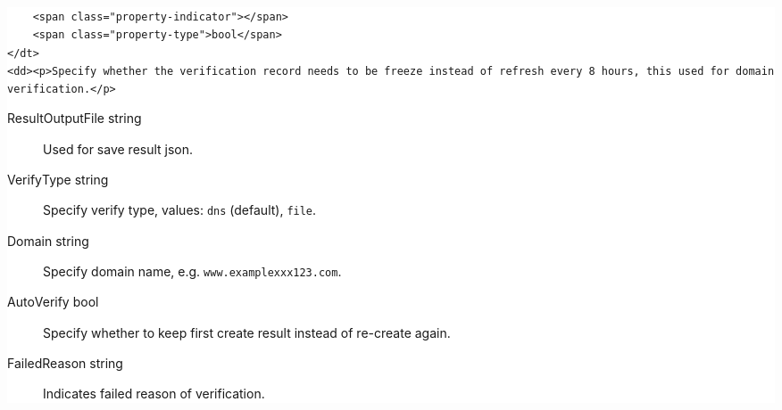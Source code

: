         <span class="property-indicator"></span>
        <span class="property-type">bool</span>
    </dt>
    <dd><p>Specify whether the verification record needs to be freeze instead of refresh every 8 hours, this used for domain verification.</p>
</dd><dt class="property-optional"
            title="Optional">
        <span id="resultoutputfile_csharp">
<a data-swiftype-name="resource-property" data-swiftype-type="text" href="#resultoutputfile_csharp" style="color: inherit; text-decoration: inherit;">Result<wbr>Output<wbr>File</a>
</span>
        <span class="property-indicator"></span>
        <span class="property-type">string</span>
    </dt>
    <dd><p>Used for save result json.</p>
</dd><dt class="property-optional"
            title="Optional">
        <span id="verifytype_csharp">
<a data-swiftype-name="resource-property" data-swiftype-type="text" href="#verifytype_csharp" style="color: inherit; text-decoration: inherit;">Verify<wbr>Type</a>
</span>
        <span class="property-indicator"></span>
        <span class="property-type">string</span>
    </dt>
    <dd><p>Specify verify type, values: <code>dns</code> (default), <code>file</code>.</p>
</dd></dl>
</pulumi-choosable>
</div>

<div>
<pulumi-choosable type="language" values="go">
<dl class="resources-properties"><dt class="property-required"
            title="Required">
        <span id="domain_go">
<a data-swiftype-name="resource-property" data-swiftype-type="text" href="#domain_go" style="color: inherit; text-decoration: inherit;">Domain</a>
</span>
        <span class="property-indicator"></span>
        <span class="property-type">string</span>
    </dt>
    <dd><p>Specify domain name, e.g. <code>www.examplexxx123.com</code>.</p>
</dd><dt class="property-optional"
            title="Optional">
        <span id="autoverify_go">
<a data-swiftype-name="resource-property" data-swiftype-type="text" href="#autoverify_go" style="color: inherit; text-decoration: inherit;">Auto<wbr>Verify</a>
</span>
        <span class="property-indicator"></span>
        <span class="property-type">bool</span>
    </dt>
    <dd><p>Specify whether to keep first create result instead of re-create again.</p>
</dd><dt class="property-optional"
            title="Optional">
        <span id="failedreason_go">
<a data-swiftype-name="resource-property" data-swiftype-type="text" href="#failedreason_go" style="color: inherit; text-decoration: inherit;">Failed<wbr>Reason</a>
</span>
        <span class="property-indicator"></span>
        <span class="property-type">string</span>
    </dt>
    <dd><p>Indicates failed reason of verification.</p>
</dd><dt class="property-optional"
            title="Optional">
        <span id="freezerecord_go">